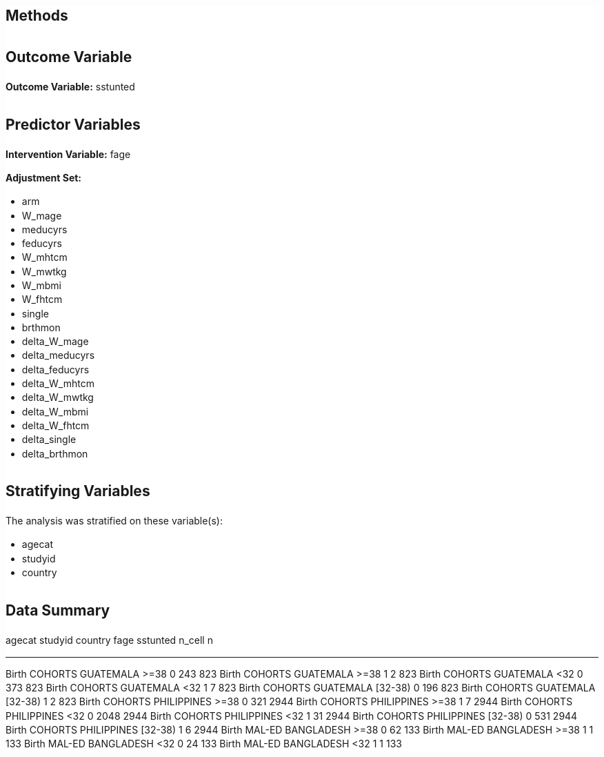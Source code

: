 





## Methods
## Outcome Variable

**Outcome Variable:** sstunted

## Predictor Variables

**Intervention Variable:** fage

**Adjustment Set:**

* arm
* W_mage
* meducyrs
* feducyrs
* W_mhtcm
* W_mwtkg
* W_mbmi
* W_fhtcm
* single
* brthmon
* delta_W_mage
* delta_meducyrs
* delta_feducyrs
* delta_W_mhtcm
* delta_W_mwtkg
* delta_W_mbmi
* delta_W_fhtcm
* delta_single
* delta_brthmon

## Stratifying Variables

The analysis was stratified on these variable(s):

* agecat
* studyid
* country

## Data Summary

agecat      studyid         country                        fage       sstunted   n_cell       n
----------  --------------  -----------------------------  --------  ---------  -------  ------
Birth       COHORTS         GUATEMALA                      >=38              0      243     823
Birth       COHORTS         GUATEMALA                      >=38              1        2     823
Birth       COHORTS         GUATEMALA                      <32               0      373     823
Birth       COHORTS         GUATEMALA                      <32               1        7     823
Birth       COHORTS         GUATEMALA                      [32-38)           0      196     823
Birth       COHORTS         GUATEMALA                      [32-38)           1        2     823
Birth       COHORTS         PHILIPPINES                    >=38              0      321    2944
Birth       COHORTS         PHILIPPINES                    >=38              1        7    2944
Birth       COHORTS         PHILIPPINES                    <32               0     2048    2944
Birth       COHORTS         PHILIPPINES                    <32               1       31    2944
Birth       COHORTS         PHILIPPINES                    [32-38)           0      531    2944
Birth       COHORTS         PHILIPPINES                    [32-38)           1        6    2944
Birth       MAL-ED          BANGLADESH                     >=38              0       62     133
Birth       MAL-ED          BANGLADESH                     >=38              1        1     133
Birth       MAL-ED          BANGLADESH                     <32               0       24     133
Birth       MAL-ED          BANGLADESH                     <32               1        1     133